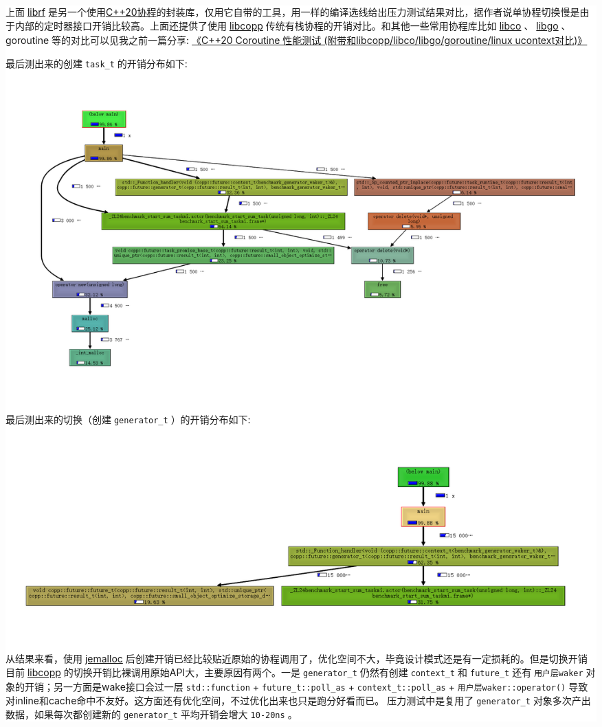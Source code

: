 上面 [librf][8] 是另一个使用[C++20协程][11]的封装库，仅用它自带的工具，用一样的编译选线给出压力测试结果对比，据作者说单协程切换慢是由于内部的定时器接口开销比较高。上面还提供了使用 [libcopp][1] 传统有栈协程的开销对比。和其他一些常用协程库比如 [libco][15] 、 [libgo][14] 、 goroutine 等的对比可以见我之前一篇分享: [《C++20 Coroutine 性能测试 (附带和libcopp/libco/libgo/goroutine/linux ucontext对比)》][13]

最后测出来的创建 ```task_t``` 的开销分布如下:

![](2004-create-bench-cost.dot.png)

最后测出来的切换（创建 ```generator_t``` ）的开销分布如下:

![](2004-await-bench-cost.dot.png)

从结果来看，使用 [jemalloc][7] 后创建开销已经比较贴近原始的协程调用了，优化空间不大，毕竟设计模式还是有一定损耗的。但是切换开销目前 [libcopp][1] 的切换开销比裸调用原始API大，主要原因有两个。一是 ```generator_t``` 仍然有创建 ```context_t``` 和 ```future_t``` 还有 ```用户层waker``` 对象的开销；另一方面是wake接口会过一层 ```std::function``` + ```future_t::poll_as``` + ```context_t::poll_as``` + ```用户层waker::operator()``` 导致对inline和cache命中不友好。这方面还有优化空间，不过优化出来也只是跑分好看而已。 压力测试中是复用了 ```generator_t``` 对象多次产出数据，如果每次都创建新的 ```generator_t``` 平均开销会增大 ```10-20ns``` 。


[1]: https://github.com/owt5008137/libcopp/
[2]: https://rust-lang.github.io/async-book/
[3]: https://doc.rust-lang.org/std/future/trait.Future.html
[4]: https://doc.rust-lang.org/std/task/struct.Context.html
[5]: https://doc.rust-lang.org/std/task/struct.Waker.html
[6]: https://github.com/lewissbaker/cppcoro
[7]: https://github.com/jemalloc/jemalloc
[8]: https://github.com/tearshark/librf
[9]: https://www.rust-lang.org/
[10]: https://owent.net/2019/1904.html
[11]: https://en.cppreference.com/w/cpp/language/coroutines
[12]: https://github.com/owt5008137/libcopp/tree/dev
[13]: https://owent.net/2019/1911.html
[14]: https://github.com/yyzybb537/libgo
[15]: https://github.com/Tencent/libco